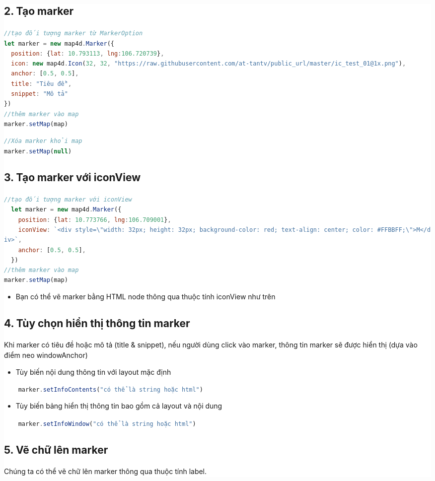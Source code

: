 ## 2. Tạo marker

```javascript
//tạo đối tượng marker từ MarkerOption
let marker = new map4d.Marker({
  position: {lat: 10.793113, lng:106.720739},
  icon: new map4d.Icon(32, 32, "https://raw.githubusercontent.com/at-tantv/public_url/master/ic_test_01@1x.png"),
  anchor: [0.5, 0.5],
  title: "Tiêu đề",
  snippet: "Mô tả"
})
//thêm marker vào map    
marker.setMap(map)
```

```javascript
//Xóa marker khỏi map
marker.setMap(null)
```

## 3. Tạo marker với iconView

```javascript
//tạo đối tượng marker với iconView  
  let marker = new map4d.Marker({
    position: {lat: 10.773766, lng:106.709001},
    iconView: `<div style=\"width: 32px; height: 32px; background-color: red; text-align: center; color: #FFBBFF;\">M</div>`,
    anchor: [0.5, 0.5],
  })
//thêm marker vào map    
marker.setMap(map)
```
- Bạn có thể vẽ marker bằng HTML node thông qua thuộc tính iconView như trên
    
## 4. Tùy chọn hiển thị thông tin marker
Khi marker có tiêu đề hoặc mô tả (title & snippet), nếu người dùng click vào marker, thông tin marker sẽ được hiển thị (dựa vào điểm neo windowAnchor)

- Tùy biến nội dung thông tin với layout mặc định
```javascript
    marker.setInfoContents("có thể là string hoặc html") 
```

- Tùy biến bảng hiển thị thông tin bao gồm cả layout và nội dung
```javascript
    marker.setInfoWindow("có thể là string hoặc html")
```

## 5. Vẽ chữ lên marker
Chúng ta có thể vẽ chữ lên marker thông qua thuộc tính label.
